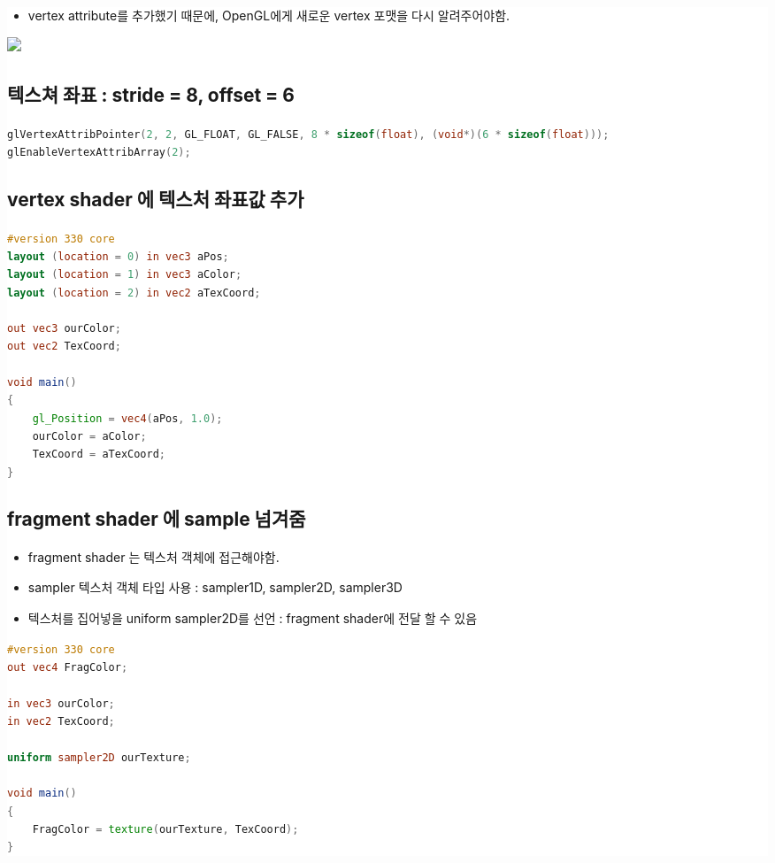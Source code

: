 - vertex attribute를 추가했기 때문에, OpenGL에게 새로운 vertex 포맷을 다시 알려주어야함.

![](https://img1.daumcdn.net/thumb/R1280x0/?scode=mtistory2&fname=https%3A%2F%2Fblog.kakaocdn.net%2Fdn%2FBPPao%2Fbtrao7W0chC%2FmKmvs6dy0moECEvf8ksBGK%2Fimg.png)

## **텍스쳐 좌표 : stride = 8, offset = 6**

```cpp
glVertexAttribPointer(2, 2, GL_FLOAT, GL_FALSE, 8 * sizeof(float), (void*)(6 * sizeof(float)));
glEnableVertexAttribArray(2);
```

## **vertex shader 에 텍스처 좌표값 추가**

```glsl
#version 330 core
layout (location = 0) in vec3 aPos;
layout (location = 1) in vec3 aColor;
layout (location = 2) in vec2 aTexCoord;

out vec3 ourColor;
out vec2 TexCoord;

void main()
{
    gl_Position = vec4(aPos, 1.0);
    ourColor = aColor;
    TexCoord = aTexCoord;
}
```

## **fragment shader 에 sample 넘겨줌**

- fragment shader 는 텍스처 객체에 접근해야함.

- sampler 텍스처 객체 타입 사용 : sampler1D, sampler2D, sampler3D

- 텍스처를 집어넣을 uniform sampler2D를 선언 : fragment shader에 전달 할 수 있음

```glsl
#version 330 core
out vec4 FragColor;

in vec3 ourColor;
in vec2 TexCoord;

uniform sampler2D ourTexture;

void main()
{
    FragColor = texture(ourTexture, TexCoord);
}
```
